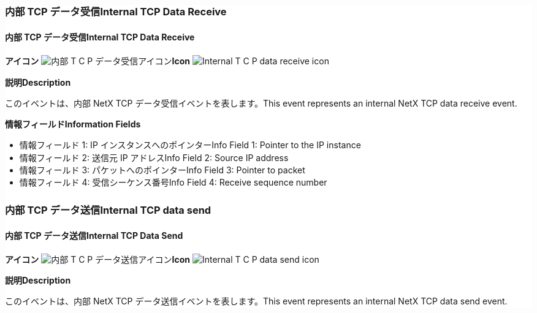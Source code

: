 ### <a name="internal-tcp-data-receive"></a><span data-ttu-id="26a46-533">内部 TCP データ受信</span><span class="sxs-lookup"><span data-stu-id="26a46-533">Internal TCP Data Receive</span></span> 

#### <a name="internal-tcp-data-receive"></a><span data-ttu-id="26a46-534">内部 TCP データ受信</span><span class="sxs-lookup"><span data-stu-id="26a46-534">Internal TCP Data Receive</span></span>

<span data-ttu-id="26a46-535">**アイコン** ![内部 T C P データ受信アイコン](./media/user-guide/netx-events/image10.png)</span><span class="sxs-lookup"><span data-stu-id="26a46-535">**Icon** ![Internal T C P data receive icon](./media/user-guide/netx-events/image10.png)</span></span>

<span data-ttu-id="26a46-536">**説明**</span><span class="sxs-lookup"><span data-stu-id="26a46-536">**Description**</span></span>

<span data-ttu-id="26a46-537">このイベントは、内部 NetX TCP データ受信イベントを表します。</span><span class="sxs-lookup"><span data-stu-id="26a46-537">This event represents an internal NetX TCP data receive event.</span></span>

<span data-ttu-id="26a46-538">**情報フィールド**</span><span class="sxs-lookup"><span data-stu-id="26a46-538">**Information Fields**</span></span>

- <span data-ttu-id="26a46-539">情報フィールド 1: IP インスタンスへのポインター</span><span class="sxs-lookup"><span data-stu-id="26a46-539">Info Field 1: Pointer to the IP instance</span></span>
- <span data-ttu-id="26a46-540">情報フィールド 2: 送信元 IP アドレス</span><span class="sxs-lookup"><span data-stu-id="26a46-540">Info Field 2: Source IP address</span></span>
- <span data-ttu-id="26a46-541">情報フィールド 3: パケットへのポインター</span><span class="sxs-lookup"><span data-stu-id="26a46-541">Info Field 3: Pointer to packet</span></span>
- <span data-ttu-id="26a46-542">情報フィールド 4: 受信シーケンス番号</span><span class="sxs-lookup"><span data-stu-id="26a46-542">Info Field 4: Receive sequence number</span></span>

### <a name="internal-tcp-data-send"></a><span data-ttu-id="26a46-543">内部 TCP データ送信</span><span class="sxs-lookup"><span data-stu-id="26a46-543">Internal TCP data send</span></span> 

#### <a name="internal-tcp-data-send"></a><span data-ttu-id="26a46-544">内部 TCP データ送信</span><span class="sxs-lookup"><span data-stu-id="26a46-544">Internal TCP Data Send</span></span>

<span data-ttu-id="26a46-545">**アイコン** ![内部 T C P データ送信アイコン](./media/user-guide/netx-events/image11.png)</span><span class="sxs-lookup"><span data-stu-id="26a46-545">**Icon** ![Internal T C P data send icon](./media/user-guide/netx-events/image11.png)</span></span>

<span data-ttu-id="26a46-546">**説明**</span><span class="sxs-lookup"><span data-stu-id="26a46-546">**Description**</span></span>

<span data-ttu-id="26a46-547">このイベントは、内部 NetX TCP データ送信イベントを表します。</span><span class="sxs-lookup"><span data-stu-id="26a46-547">This event represents an internal NetX TCP data send event.</span></span>
